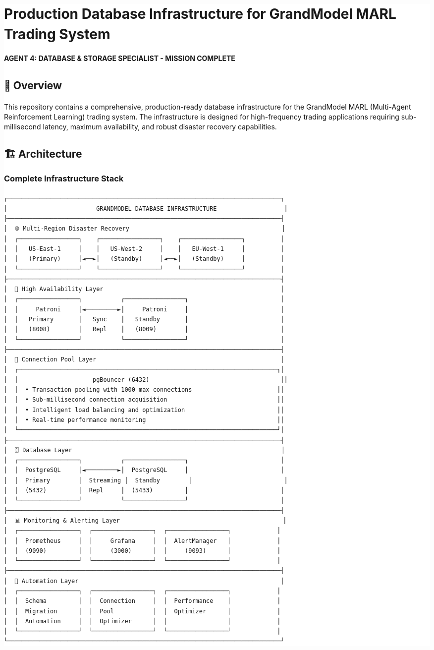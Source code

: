# Production Database Infrastructure for GrandModel MARL Trading System

**AGENT 4: DATABASE & STORAGE SPECIALIST - MISSION COMPLETE**

## 🎯 Overview

This repository contains a comprehensive, production-ready database infrastructure for the GrandModel MARL (Multi-Agent Reinforcement Learning) trading system. The infrastructure is designed for high-frequency trading applications requiring sub-millisecond latency, maximum availability, and robust disaster recovery capabilities.

## 🏗️ Architecture

### Complete Infrastructure Stack

```
┌─────────────────────────────────────────────────────────────────────────────┐
│                         GRANDMODEL DATABASE INFRASTRUCTURE                   │
├─────────────────────────────────────────────────────────────────────────────┤
│  🌐 Multi-Region Disaster Recovery                                           │
│  ┌─────────────────┐    ┌─────────────────┐    ┌─────────────────┐          │
│  │   US-East-1     │    │   US-West-2     │    │   EU-West-1     │          │
│  │   (Primary)     │◄──►│   (Standby)     │◄──►│   (Standby)     │          │
│  └─────────────────┘    └─────────────────┘    └─────────────────┘          │
├─────────────────────────────────────────────────────────────────────────────┤
│  🔄 High Availability Layer                                                  │
│  ┌─────────────────┐           ┌─────────────────┐                          │
│  │     Patroni     │◄─────────►│     Patroni     │                          │
│  │   Primary       │   Sync    │   Standby       │                          │
│  │   (8008)        │   Repl    │   (8009)        │                          │
│  └─────────────────┘           └─────────────────┘                          │
├─────────────────────────────────────────────────────────────────────────────┤
│  🔗 Connection Pool Layer                                                    │
│  ┌─────────────────────────────────────────────────────────────────────────┐│
│  │                     pgBouncer (6432)                                     ││
│  │  • Transaction pooling with 1000 max connections                        ││
│  │  • Sub-millisecond connection acquisition                               ││
│  │  • Intelligent load balancing and optimization                          ││
│  │  • Real-time performance monitoring                                     ││
│  └─────────────────────────────────────────────────────────────────────────┘│
├─────────────────────────────────────────────────────────────────────────────┤
│  🗄️ Database Layer                                                           │
│  ┌─────────────────┐           ┌─────────────────┐                          │
│  │  PostgreSQL     │◄─────────►│  PostgreSQL     │                          │
│  │  Primary        │  Streaming │  Standby        │                          │
│  │  (5432)         │  Repl     │  (5433)         │                          │
│  └─────────────────┘           └─────────────────┘                          │
├─────────────────────────────────────────────────────────────────────────────┤
│  📊 Monitoring & Alerting Layer                                              │
│  ┌─────────────────┐  ┌─────────────────┐  ┌─────────────────┐             │
│  │  Prometheus     │  │     Grafana     │  │  AlertManager   │             │
│  │  (9090)         │  │     (3000)      │  │     (9093)      │             │
│  └─────────────────┘  └─────────────────┘  └─────────────────┘             │
├─────────────────────────────────────────────────────────────────────────────┤
│  🔧 Automation Layer                                                         │
│  ┌─────────────────┐  ┌─────────────────┐  ┌─────────────────┐             │
│  │  Schema         │  │  Connection     │  │  Performance    │             │
│  │  Migration      │  │  Pool           │  │  Optimizer      │             │
│  │  Automation     │  │  Optimizer      │  │                 │             │
│  └─────────────────┘  └─────────────────┘  └─────────────────┘             │
└─────────────────────────────────────────────────────────────────────────────┘
```